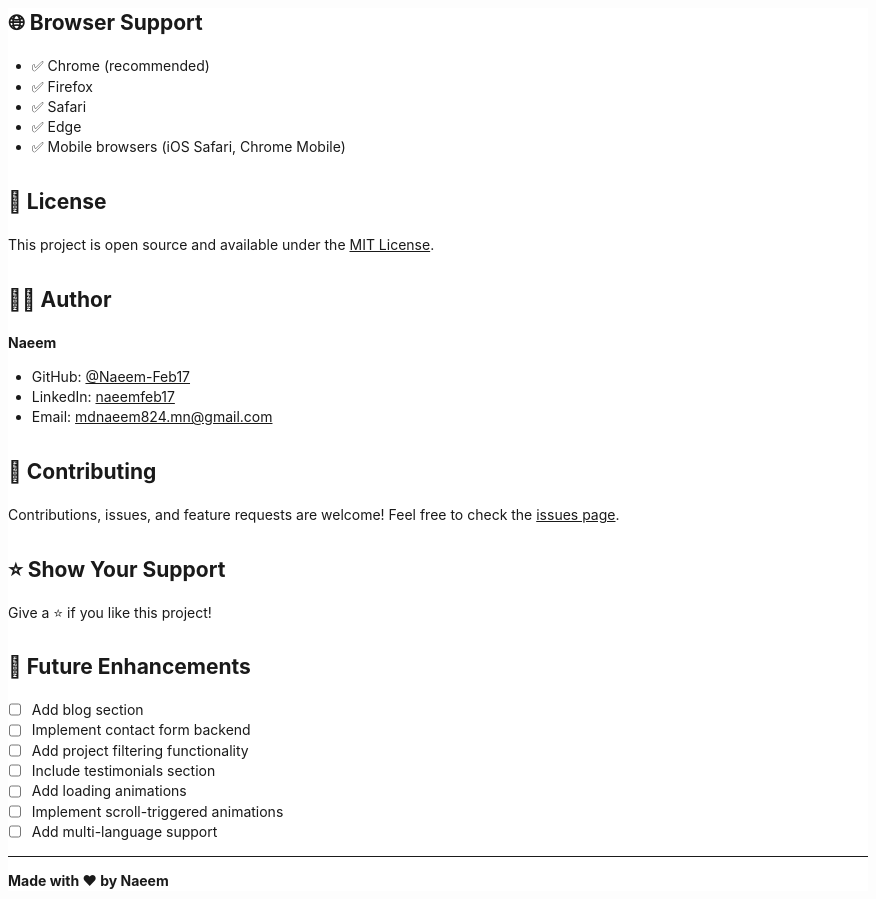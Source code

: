 ## 🌐 Browser Support

- ✅ Chrome (recommended)
- ✅ Firefox
- ✅ Safari
- ✅ Edge
- ✅ Mobile browsers (iOS Safari, Chrome Mobile)

## 📄 License

This project is open source and available under the [MIT License](LICENSE).

## 👨‍💻 Author

**Naeem**
- GitHub: [@Naeem-Feb17](https://github.com/Naeem-Feb17)
- LinkedIn: [naeemfeb17](https://www.linkedin.com/in/naeemfeb17/)
- Email: mdnaeem824.mn@gmail.com

## 🤝 Contributing

Contributions, issues, and feature requests are welcome! Feel free to check the [issues page](https://github.com/Naeem-Feb17/portfolio/issues).

## ⭐ Show Your Support

Give a ⭐️ if you like this project!

## 📝 Future Enhancements

- [ ] Add blog section
- [ ] Implement contact form backend
- [ ] Add project filtering functionality
- [ ] Include testimonials section
- [ ] Add loading animations
- [ ] Implement scroll-triggered animations
- [ ] Add multi-language support

---

**Made with ❤️ by Naeem**
